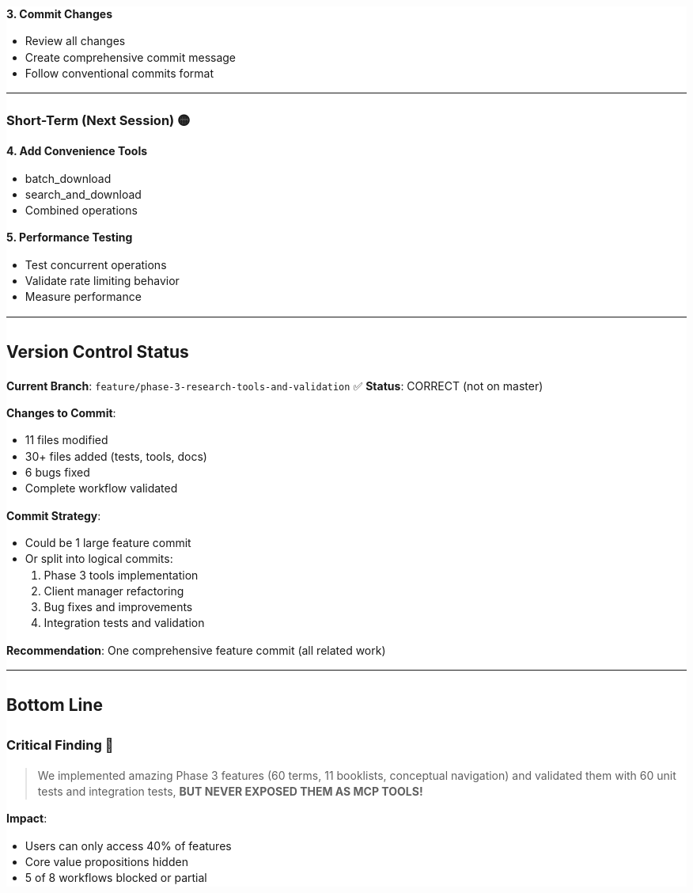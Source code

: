**3. Commit Changes**
- Review all changes
- Create comprehensive commit message
- Follow conventional commits format

---

### Short-Term (Next Session) 🟡

**4. Add Convenience Tools**
- batch_download
- search_and_download
- Combined operations

**5. Performance Testing**
- Test concurrent operations
- Validate rate limiting behavior
- Measure performance

---

## Version Control Status

**Current Branch**: `feature/phase-3-research-tools-and-validation` ✅
**Status**: CORRECT (not on master)

**Changes to Commit**:
- 11 files modified
- 30+ files added (tests, tools, docs)
- 6 bugs fixed
- Complete workflow validated

**Commit Strategy**:
- Could be 1 large feature commit
- Or split into logical commits:
  1. Phase 3 tools implementation
  2. Client manager refactoring
  3. Bug fixes and improvements
  4. Integration tests and validation

**Recommendation**: One comprehensive feature commit (all related work)

---

## Bottom Line

### Critical Finding 🔴

> We implemented amazing Phase 3 features (60 terms, 11 booklists, conceptual navigation)
> and validated them with 60 unit tests and integration tests,
> **BUT NEVER EXPOSED THEM AS MCP TOOLS!**

**Impact**:
- Users can only access 40% of features
- Core value propositions hidden
- 5 of 8 workflows blocked or partial
